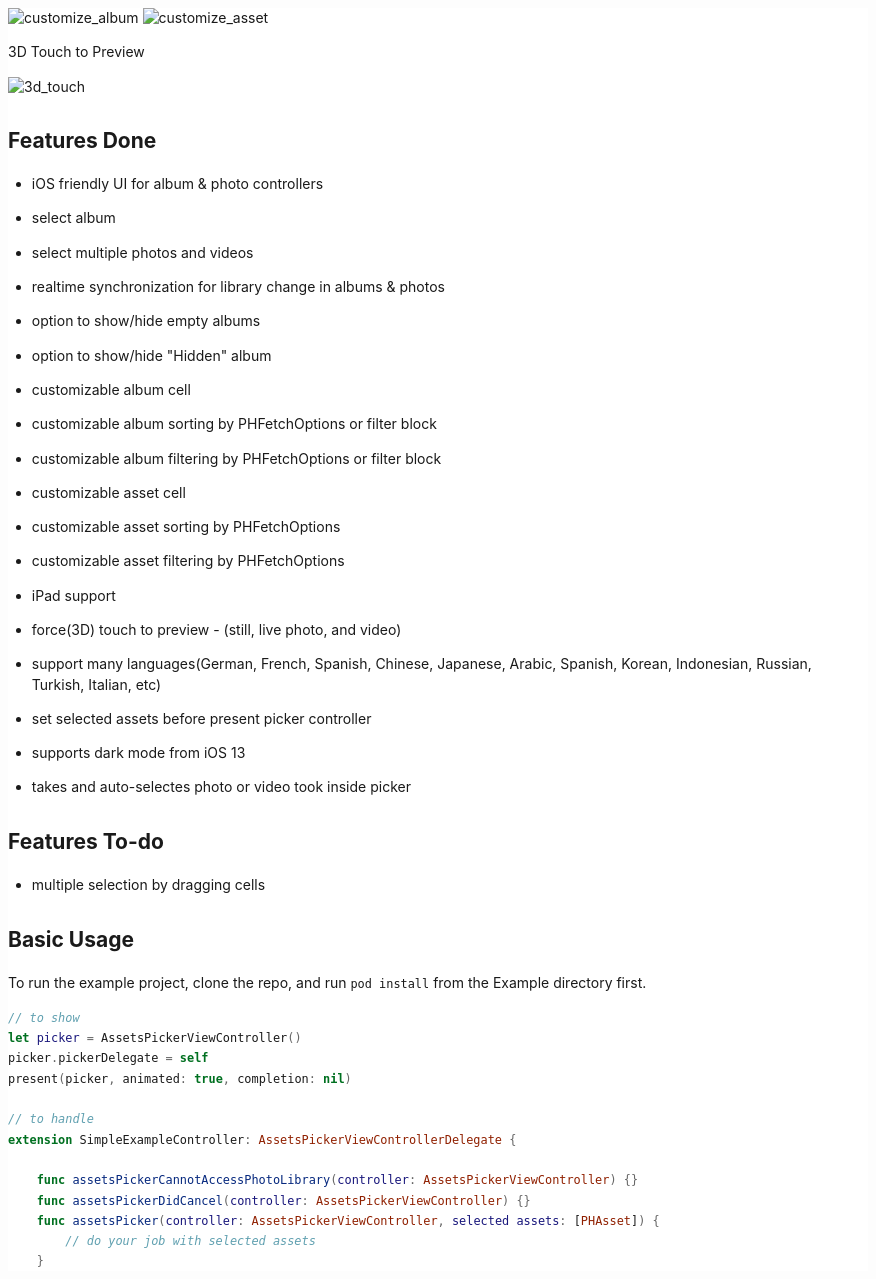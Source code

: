 ![customize_album](https://cloud.githubusercontent.com/assets/20486591/26616647/1d343c24-460b-11e7-94cf-3b46a0f2e0a2.png)
![customize_asset](https://cloud.githubusercontent.com/assets/20486591/26616648/1d385746-460b-11e7-9324-62ea634e2fcb.png)


3D Touch to Preview

![3d_touch](https://user-images.githubusercontent.com/20486591/27173588-2d2d5a94-51f4-11e7-961e-4ca4759a97c5.PNG)



## Features Done

- iOS friendly UI for album & photo controllers

- select album

- select multiple photos and videos

- realtime synchronization for library change in albums & photos

- option to show/hide empty albums

- option to show/hide "Hidden" album

- customizable album cell

- customizable album sorting by PHFetchOptions or filter block

- customizable album filtering by PHFetchOptions or filter block

- customizable asset cell

- customizable asset sorting by PHFetchOptions

- customizable asset filtering by PHFetchOptions

- iPad support

- force(3D) touch to preview - (still, live photo, and video)

- support many languages(German, French, Spanish, Chinese, Japanese, Arabic, Spanish, Korean, Indonesian, Russian, Turkish, Italian, etc)

- set selected assets before present picker controller

- supports dark mode from iOS 13

- takes and auto-selectes photo or video took inside picker

## Features To-do

- multiple selection by dragging cells


## Basic Usage

To run the example project, clone the repo, and run `pod install` from the Example directory first.

```swift
// to show
let picker = AssetsPickerViewController()
picker.pickerDelegate = self
present(picker, animated: true, completion: nil)

// to handle
extension SimpleExampleController: AssetsPickerViewControllerDelegate {
    
    func assetsPickerCannotAccessPhotoLibrary(controller: AssetsPickerViewController) {}
    func assetsPickerDidCancel(controller: AssetsPickerViewController) {}
    func assetsPicker(controller: AssetsPickerViewController, selected assets: [PHAsset]) {
        // do your job with selected assets
    }
```